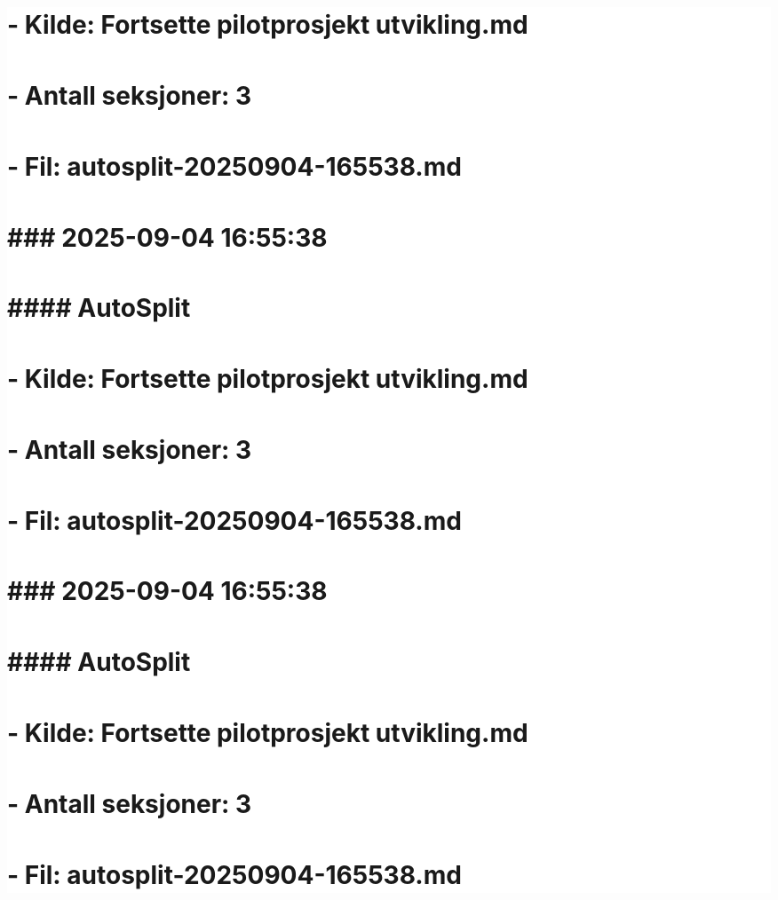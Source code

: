 # \- Kilde: Fortsette pilotprosjekt utvikling.md

# \- Antall seksjoner: 3

# \- Fil: autosplit-20250904-165538.md

#

#

#

#

# \### 2025-09-04 16:55:38

# \#### AutoSplit

# \- Kilde: Fortsette pilotprosjekt utvikling.md

# \- Antall seksjoner: 3

# \- Fil: autosplit-20250904-165538.md

#

#

#

#

# \### 2025-09-04 16:55:38

# \#### AutoSplit

# \- Kilde: Fortsette pilotprosjekt utvikling.md

# \- Antall seksjoner: 3

# \- Fil: autosplit-20250904-165538.md
